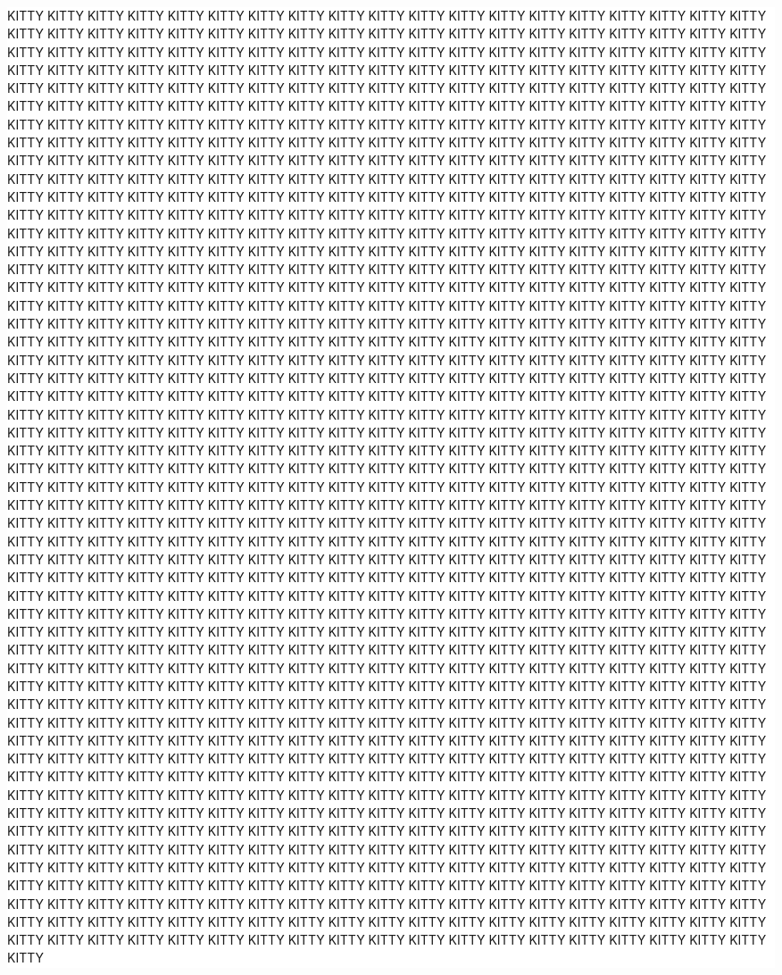 KITTY KITTY KITTY KITTY KITTY KITTY KITTY KITTY KITTY KITTY KITTY KITTY KITTY KITTY KITTY KITTY KITTY KITTY KITTY KITTY KITTY KITTY KITTY KITTY KITTY KITTY KITTY KITTY KITTY KITTY KITTY KITTY KITTY KITTY KITTY KITTY KITTY KITTY KITTY KITTY KITTY KITTY KITTY KITTY KITTY KITTY KITTY KITTY KITTY KITTY KITTY KITTY KITTY KITTY KITTY KITTY KITTY KITTY KITTY KITTY KITTY KITTY KITTY KITTY KITTY KITTY KITTY KITTY KITTY KITTY KITTY KITTY KITTY KITTY KITTY KITTY KITTY KITTY KITTY KITTY KITTY KITTY KITTY KITTY KITTY KITTY KITTY KITTY KITTY KITTY KITTY KITTY KITTY KITTY KITTY KITTY KITTY KITTY KITTY KITTY KITTY KITTY KITTY KITTY KITTY KITTY KITTY KITTY KITTY KITTY KITTY KITTY KITTY KITTY KITTY KITTY KITTY KITTY KITTY KITTY KITTY KITTY KITTY KITTY KITTY KITTY KITTY KITTY KITTY KITTY KITTY KITTY KITTY KITTY KITTY KITTY KITTY KITTY KITTY KITTY KITTY KITTY KITTY KITTY KITTY KITTY KITTY KITTY KITTY KITTY KITTY KITTY KITTY KITTY KITTY KITTY KITTY KITTY KITTY KITTY KITTY KITTY KITTY KITTY KITTY KITTY KITTY KITTY KITTY KITTY KITTY KITTY KITTY KITTY KITTY KITTY KITTY KITTY KITTY KITTY KITTY KITTY KITTY KITTY KITTY KITTY KITTY KITTY KITTY KITTY KITTY KITTY KITTY KITTY KITTY KITTY KITTY KITTY KITTY KITTY KITTY KITTY KITTY KITTY KITTY KITTY KITTY KITTY KITTY KITTY KITTY KITTY KITTY KITTY KITTY KITTY KITTY KITTY KITTY KITTY KITTY KITTY KITTY KITTY KITTY KITTY KITTY KITTY KITTY KITTY KITTY KITTY KITTY KITTY KITTY KITTY KITTY KITTY KITTY KITTY KITTY KITTY KITTY KITTY KITTY KITTY KITTY KITTY KITTY KITTY KITTY KITTY KITTY KITTY KITTY KITTY KITTY KITTY KITTY KITTY KITTY KITTY KITTY KITTY KITTY KITTY KITTY KITTY KITTY KITTY KITTY KITTY KITTY KITTY KITTY KITTY KITTY KITTY KITTY KITTY KITTY KITTY KITTY KITTY KITTY KITTY KITTY KITTY KITTY KITTY KITTY KITTY KITTY KITTY KITTY KITTY KITTY KITTY KITTY KITTY KITTY KITTY KITTY KITTY KITTY KITTY KITTY KITTY KITTY KITTY KITTY KITTY KITTY KITTY KITTY KITTY KITTY KITTY KITTY KITTY KITTY KITTY KITTY KITTY KITTY KITTY KITTY KITTY KITTY KITTY KITTY KITTY KITTY KITTY KITTY KITTY KITTY KITTY KITTY KITTY KITTY KITTY KITTY KITTY KITTY KITTY KITTY KITTY KITTY KITTY KITTY KITTY KITTY KITTY KITTY KITTY KITTY KITTY KITTY KITTY KITTY KITTY KITTY KITTY KITTY KITTY KITTY KITTY KITTY KITTY KITTY KITTY KITTY KITTY KITTY KITTY KITTY KITTY KITTY KITTY KITTY KITTY KITTY KITTY KITTY KITTY KITTY KITTY KITTY KITTY KITTY KITTY KITTY KITTY KITTY KITTY KITTY KITTY KITTY KITTY KITTY KITTY KITTY KITTY KITTY KITTY KITTY KITTY KITTY KITTY KITTY KITTY KITTY KITTY KITTY KITTY KITTY KITTY KITTY KITTY KITTY KITTY KITTY KITTY KITTY KITTY KITTY KITTY KITTY KITTY KITTY KITTY KITTY KITTY KITTY KITTY KITTY KITTY KITTY KITTY KITTY KITTY KITTY KITTY KITTY KITTY KITTY KITTY KITTY KITTY KITTY KITTY KITTY KITTY KITTY KITTY KITTY KITTY KITTY KITTY KITTY KITTY KITTY KITTY KITTY KITTY KITTY KITTY KITTY KITTY KITTY KITTY KITTY KITTY KITTY KITTY KITTY KITTY KITTY KITTY KITTY KITTY KITTY KITTY KITTY KITTY KITTY KITTY KITTY KITTY KITTY KITTY KITTY KITTY KITTY KITTY KITTY KITTY KITTY KITTY KITTY KITTY KITTY KITTY KITTY KITTY KITTY KITTY KITTY KITTY KITTY KITTY KITTY KITTY KITTY KITTY KITTY KITTY KITTY KITTY KITTY KITTY KITTY KITTY KITTY KITTY KITTY KITTY KITTY KITTY KITTY KITTY KITTY KITTY KITTY KITTY KITTY KITTY KITTY KITTY KITTY KITTY KITTY KITTY KITTY KITTY KITTY KITTY KITTY KITTY KITTY KITTY KITTY KITTY KITTY KITTY KITTY KITTY KITTY KITTY KITTY KITTY KITTY KITTY KITTY KITTY KITTY KITTY KITTY KITTY KITTY KITTY KITTY KITTY KITTY KITTY KITTY KITTY KITTY KITTY KITTY KITTY KITTY KITTY KITTY KITTY KITTY KITTY KITTY KITTY KITTY KITTY KITTY KITTY KITTY KITTY KITTY KITTY KITTY KITTY KITTY KITTY KITTY KITTY KITTY KITTY KITTY KITTY KITTY KITTY KITTY KITTY KITTY KITTY KITTY KITTY KITTY KITTY KITTY KITTY KITTY KITTY KITTY KITTY KITTY KITTY KITTY KITTY KITTY KITTY KITTY KITTY KITTY KITTY KITTY KITTY KITTY KITTY KITTY KITTY KITTY KITTY KITTY KITTY KITTY KITTY KITTY KITTY KITTY KITTY KITTY KITTY KITTY KITTY KITTY KITTY KITTY KITTY KITTY KITTY KITTY KITTY KITTY KITTY KITTY KITTY KITTY KITTY KITTY KITTY KITTY KITTY KITTY KITTY KITTY KITTY KITTY KITTY KITTY KITTY KITTY KITTY KITTY KITTY KITTY KITTY KITTY KITTY KITTY KITTY KITTY KITTY KITTY KITTY KITTY KITTY KITTY KITTY KITTY KITTY KITTY KITTY KITTY KITTY KITTY KITTY KITTY KITTY KITTY KITTY KITTY KITTY KITTY KITTY KITTY KITTY KITTY KITTY KITTY KITTY KITTY KITTY KITTY KITTY KITTY KITTY KITTY KITTY KITTY KITTY KITTY KITTY KITTY KITTY KITTY KITTY KITTY KITTY KITTY KITTY KITTY KITTY KITTY KITTY KITTY KITTY KITTY KITTY KITTY KITTY KITTY KITTY KITTY KITTY KITTY KITTY KITTY KITTY KITTY KITTY KITTY KITTY KITTY KITTY KITTY KITTY KITTY KITTY KITTY KITTY KITTY KITTY KITTY KITTY KITTY KITTY KITTY KITTY KITTY KITTY KITTY KITTY KITTY KITTY KITTY KITTY KITTY KITTY KITTY KITTY KITTY KITTY KITTY KITTY KITTY KITTY KITTY KITTY KITTY KITTY KITTY KITTY KITTY KITTY KITTY KITTY KITTY KITTY KITTY KITTY KITTY KITTY KITTY KITTY KITTY KITTY KITTY KITTY KITTY KITTY KITTY KITTY KITTY KITTY KITTY KITTY KITTY KITTY KITTY KITTY KITTY KITTY KITTY KITTY KITTY KITTY KITTY KITTY KITTY KITTY KITTY KITTY KITTY KITTY KITTY KITTY KITTY KITTY KITTY KITTY KITTY KITTY KITTY KITTY KITTY KITTY KITTY KITTY KITTY KITTY KITTY KITTY KITTY KITTY KITTY KITTY KITTY KITTY KITTY KITTY KITTY KITTY KITTY KITTY KITTY KITTY KITTY KITTY KITTY KITTY KITTY KITTY KITTY KITTY KITTY KITTY KITTY KITTY KITTY KITTY KITTY KITTY KITTY KITTY KITTY KITTY KITTY KITTY KITTY KITTY KITTY KITTY KITTY KITTY KITTY KITTY KITTY KITTY KITTY KITTY KITTY KITTY KITTY KITTY KITTY KITTY KITTY KITTY KITTY KITTY KITTY KITTY KITTY KITTY KITTY KITTY KITTY KITTY KITTY KITTY KITTY KITTY KITTY KITTY KITTY KITTY KITTY KITTY KITTY KITTY KITTY KITTY KITTY KITTY KITTY KITTY KITTY KITTY KITTY KITTY KITTY KITTY KITTY KITTY KITTY KITTY KITTY KITTY KITTY KITTY KITTY KITTY KITTY KITTY KITTY KITTY KITTY KITTY KITTY KITTY KITTY KITTY KITTY KITTY KITTY KITTY KITTY KITTY KITTY KITTY KITTY KITTY KITTY KITTY KITTY KITTY KITTY KITTY KITTY
